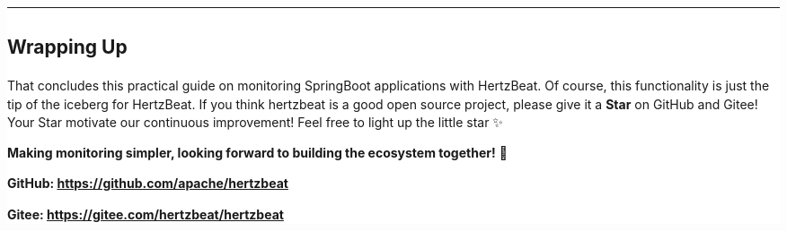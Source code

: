 ------

## Wrapping Up

That concludes this practical guide on monitoring SpringBoot applications with HertzBeat. Of course, this functionality is just the tip of the iceberg for HertzBeat. If you think hertzbeat is a good open source project, please give it a **Star** on GitHub and Gitee! Your Star motivate our continuous improvement! Feel free to light up the little star ✨

**Making monitoring simpler, looking forward to building the ecosystem together!** 💝

**GitHub: <https://github.com/apache/hertzbeat>**

**Gitee: <https://gitee.com/hertzbeat/hertzbeat>**
